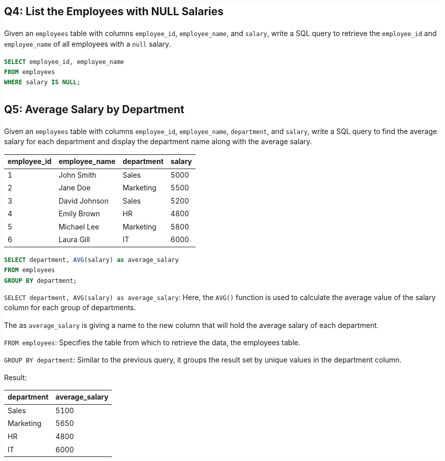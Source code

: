 
## Q4: List the Employees with NULL Salaries
Given an `employees` table with columns `employee_id`, `employee_name`, and `salary`, write a SQL query to retrieve the `employee_id` and `employee_name` of all employees with a `null` salary.

```sql
SELECT employee_id, employee_name
FROM employees
WHERE salary IS NULL;
```

## Q5: Average Salary by Department
Given an `employees` table with columns `employee_id`, `employee_name`, `department`, and `salary`, write a SQL query to find the average salary for each department and display the department name along with the average salary.

| employee_id | employee_name  | department | salary |
|-------------|----------------|------------|--------|
| 1           | John Smith     | Sales      | 5000   |
| 2           | Jane Doe       | Marketing  | 5500   |
| 3           | David Johnson  | Sales      | 5200   |
| 4           | Emily Brown    | HR         | 4800   |
| 5           | Michael Lee    | Marketing  | 5800   |
| 6           | Laura Gill     | IT         | 6000   |

```sql
SELECT department, AVG(salary) as average_salary
FROM employees
GROUP BY department;
```

`SELECT department, AVG(salary) as average_salary`: Here, the `AVG()` function is used to calculate the average value of the salary column for each group of departments. 

The as `average_salary` is giving a name to the new column that will hold the average salary of each department.

`FROM employees`: Specifies the table from which to retrieve the data, the employees table.

`GROUP BY department`: Similar to the previous query, it groups the result set by unique values in the department column.

Result:

| department | average_salary |
|------------|----------------|
| Sales      | 5100           |
| Marketing  | 5650           |
| HR         | 4800           |
| IT         | 6000           |
